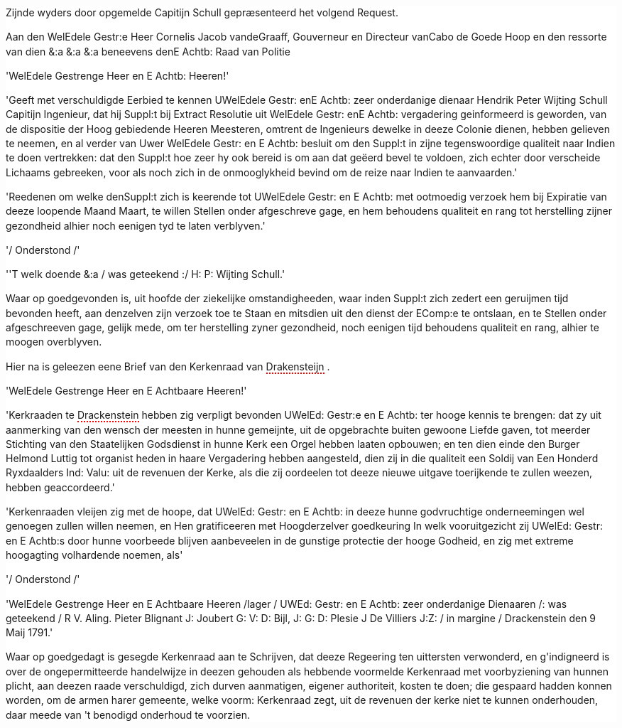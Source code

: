 Zijnde wyders door opgemelde Capitijn Schull gepræsenteerd het volgend Request.

Aan den WelEdele Gestr:e Heer Cornelis Jacob vandeGraaff, Gouverneur en Directeur vanCabo de Goede Hoop en den ressorte van dien &:a &:a &:a beneevens denE Achtb: Raad van Politie

'WelEdele Gestrenge Heer en E Achtb: Heeren!'

'Geeft met verschuldigde Eerbied te kennen UWelEdele Gestr: enE Achtb: zeer onderdanige dienaar Hendrik Peter Wijting Schull Capitijn Ingenieur, dat hij Suppl:t bij Extract Resolutie uit WelEdele Gestr: enE Achtb: vergadering geinformeerd is geworden, van de dispositie der Hoog gebiedende Heeren Meesteren, omtrent de Ingenieurs dewelke in deeze Colonie dienen, hebben gelieven te neemen, en al verder van Uwer WelEdele Gestr: en E Achtb: besluit om den Suppl:t in zijne tegenswoordige qualiteit naar Indien te doen vertrekken: dat den Suppl:t hoe zeer hy ook bereid is om aan dat geëerd bevel te voldoen, zich echter door verscheide Lichaams gebreeken, voor als noch zich in de onmooglykheid bevind om de reize naar Indien te aanvaarden.'

'Reedenen om welke denSuppl:t zich is keerende tot UWelEdele Gestr: en E Achtb: met ootmoedig verzoek hem bij Expiratie van deeze loopende Maand Maart, te willen Stellen onder afgeschreve gage, en hem behoudens qualiteit en rang tot herstelling zijner gezondheid alhier noch eenigen tyd te laten verblyven.'

'/ Onderstond /'

''T welk doende &:a / was geteekend :/ H: P: Wijting Schull.'

Waar op goedgevonden is, uit hoofde der ziekelijke omstandigheeden, waar inden Suppl:t zich zedert een geruijmen tijd bevonden heeft, aan denzelven zijn verzoek toe te Staan en mitsdien uit den dienst der EComp:e te ontslaan, en te Stellen onder afgeschreeven gage, gelijk mede, om ter herstelling zyner gezondheid, noch eenigen tijd behoudens qualiteit en rang, alhier te moogen overblyven.

Hier na is geleezen eene Brief van den Kerkenraad van <span style="border-bottom: 2px dotted #FF0000;">Drakensteijn</span> .

'WelEdele Gestrenge Heer en E Achtbaare Heeren!'

'Kerkraaden te <span style="border-bottom: 2px dotted #FF0000;">Drackenstein</span> hebben zig verpligt bevonden UWelEd: Gestr:e en E Achtb: ter hooge kennis te brengen: dat zy uit aanmerking van den wensch der meesten in hunne gemeijnte, uit de opgebrachte buiten gewoone Liefde gaven, tot meerder Stichting van den Staatelijken Godsdienst in hunne Kerk een Orgel hebben laaten opbouwen; en ten dien einde den Burger Helmond Luttig tot organist heden in haare Vergadering hebben aangesteld, dien zij in die qualiteit een Soldij van Een Honderd Ryxdaalders Ind: Valu: uit de revenuen der Kerke, als die zij oordeelen tot deeze nieuwe uitgave toerijkende te zullen weezen, hebben geaccordeerd.'

'Kerkenraaden vleijen zig met de hoope, dat UWelEd: Gestr: en E Achtb: in deeze hunne godvruchtige onderneemingen wel genoegen zullen willen neemen, en Hen gratificeeren met Hoogderzelver goedkeuring In welk vooruitgezicht zij UWelEd: Gestr: en E Achtb:s door hunne voorbeede blijven aanbeveelen in de gunstige protectie der hooge Godheid, en zig met extreme hoogagting volhardende noemen, als'

'/ Onderstond /'

'WelEdele Gestrenge Heer en E Achtbaare Heeren /lager / UWEd: Gestr: en E Achtb: zeer onderdanige Dienaaren /: was geteekend / R V. Aling. Pieter Blignant J: Joubert G: V: D: Bijl, J: G: D: Plesie J De Villiers J:Z: / in margine / Drackenstein den 9 Maij 1791.'

Waar op goedgedagt is gesegde Kerkenraad aan te Schrijven, dat deeze Regeering ten uittersten verwonderd, en g'indigneerd is over de ongepermitteerde handelwijze in deezen gehouden als hebbende voormelde Kerkenraad met voorbyziening van hunnen plicht, aan deezen raade verschuldigd, zich durven aanmatigen, eigener authoriteit, kosten te doen; die gespaard hadden konnen worden, om de armen harer gemeente, welke voorm: Kerkenraad zegt, uit de revenuen der kerke niet te kunnen onderhouden, daar meede van 't benodigd onderhoud te voorzien.
